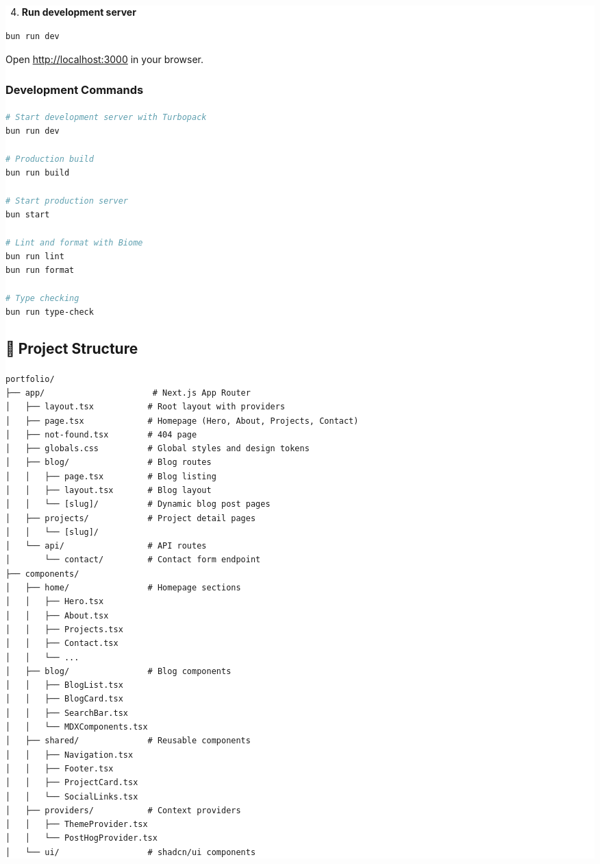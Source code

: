 4. **Run development server**
```bash
bun run dev
```

Open [http://localhost:3000](http://localhost:3000) in your browser.

### Development Commands

```bash
# Start development server with Turbopack
bun run dev

# Production build
bun run build

# Start production server
bun start

# Lint and format with Biome
bun run lint
bun run format

# Type checking
bun run type-check
```

## 📁 Project Structure

```
portfolio/
├── app/                      # Next.js App Router
│   ├── layout.tsx           # Root layout with providers
│   ├── page.tsx             # Homepage (Hero, About, Projects, Contact)
│   ├── not-found.tsx        # 404 page
│   ├── globals.css          # Global styles and design tokens
│   ├── blog/                # Blog routes
│   │   ├── page.tsx         # Blog listing
│   │   ├── layout.tsx       # Blog layout
│   │   └── [slug]/          # Dynamic blog post pages
│   ├── projects/            # Project detail pages
│   │   └── [slug]/
│   └── api/                 # API routes
│       └── contact/         # Contact form endpoint
├── components/
│   ├── home/                # Homepage sections
│   │   ├── Hero.tsx
│   │   ├── About.tsx
│   │   ├── Projects.tsx
│   │   ├── Contact.tsx
│   │   └── ...
│   ├── blog/                # Blog components
│   │   ├── BlogList.tsx
│   │   ├── BlogCard.tsx
│   │   ├── SearchBar.tsx
│   │   └── MDXComponents.tsx
│   ├── shared/              # Reusable components
│   │   ├── Navigation.tsx
│   │   ├── Footer.tsx
│   │   ├── ProjectCard.tsx
│   │   └── SocialLinks.tsx
│   ├── providers/           # Context providers
│   │   ├── ThemeProvider.tsx
│   │   └── PostHogProvider.tsx
│   └── ui/                  # shadcn/ui components
```